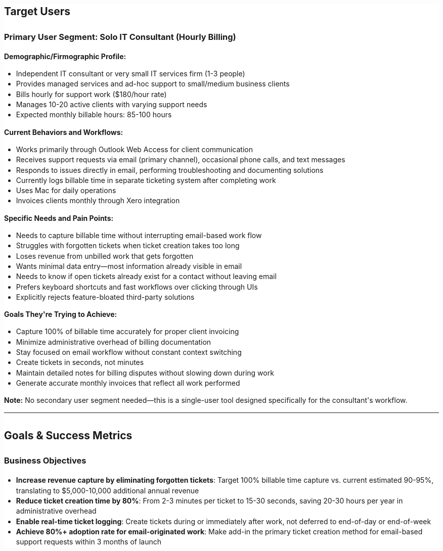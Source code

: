 
## Target Users

### Primary User Segment: Solo IT Consultant (Hourly Billing)

**Demographic/Firmographic Profile:**
- Independent IT consultant or very small IT services firm (1-3 people)
- Provides managed services and ad-hoc support to small/medium business clients
- Bills hourly for support work ($180/hour rate)
- Manages 10-20 active clients with varying support needs
- Expected monthly billable hours: 85-100 hours

**Current Behaviors and Workflows:**
- Works primarily through Outlook Web Access for client communication
- Receives support requests via email (primary channel), occasional phone calls, and text messages
- Responds to issues directly in email, performing troubleshooting and documenting solutions
- Currently logs billable time in separate ticketing system after completing work
- Uses Mac for daily operations
- Invoices clients monthly through Xero integration

**Specific Needs and Pain Points:**
- Needs to capture billable time without interrupting email-based work flow
- Struggles with forgotten tickets when ticket creation takes too long
- Loses revenue from unbilled work that gets forgotten
- Wants minimal data entry—most information already visible in email
- Needs to know if open tickets already exist for a contact without leaving email
- Prefers keyboard shortcuts and fast workflows over clicking through UIs
- Explicitly rejects feature-bloated third-party solutions

**Goals They're Trying to Achieve:**
- Capture 100% of billable time accurately for proper client invoicing
- Minimize administrative overhead of billing documentation
- Stay focused on email workflow without constant context switching
- Create tickets in seconds, not minutes
- Maintain detailed notes for billing disputes without slowing down during work
- Generate accurate monthly invoices that reflect all work performed

**Note:** No secondary user segment needed—this is a single-user tool designed specifically for the consultant's workflow.

---

## Goals & Success Metrics

### Business Objectives

- **Increase revenue capture by eliminating forgotten tickets**: Target 100% billable time capture vs. current estimated 90-95%, translating to $5,000-10,000 additional annual revenue
- **Reduce ticket creation time by 80%**: From 2-3 minutes per ticket to 15-30 seconds, saving 20-30 hours per year in administrative overhead
- **Enable real-time ticket logging**: Create tickets during or immediately after work, not deferred to end-of-day or end-of-week
- **Achieve 80%+ adoption rate for email-originated work**: Make add-in the primary ticket creation method for email-based support requests within 3 months of launch
